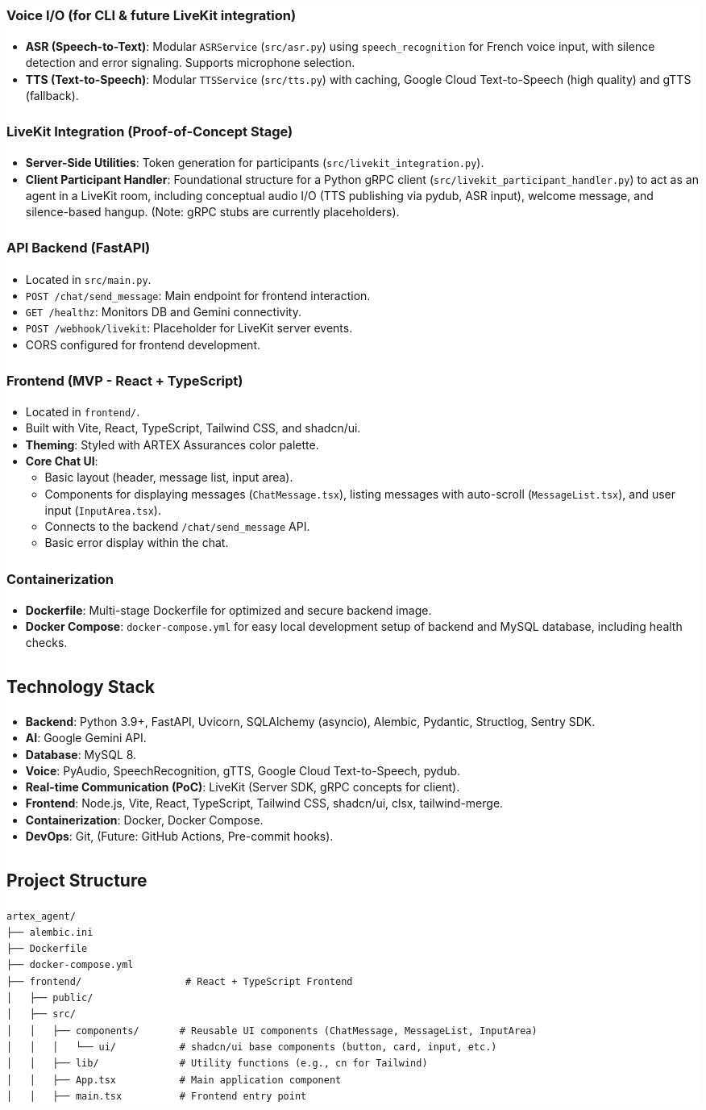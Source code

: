 ### Voice I/O (for CLI & future LiveKit integration)
*   **ASR (Speech-to-Text)**: Modular `ASRService` (`src/asr.py`) using `speech_recognition` for French voice input, with silence detection and error signaling. Supports microphone selection.
*   **TTS (Text-to-Speech)**: Modular `TTSService` (`src/tts.py`) with caching, Google Cloud Text-to-Speech (high quality) and gTTS (fallback).

### LiveKit Integration (Proof-of-Concept Stage)
*   **Server-Side Utilities**: Token generation for participants (`src/livekit_integration.py`).
*   **Client Participant Handler**: Foundational structure for a Python gRPC client (`src/livekit_participant_handler.py`) to act as an agent in a LiveKit room, including conceptual audio I/O (TTS publishing via pydub, ASR input), welcome message, and silence-based hangup. (Note: gRPC stubs are currently placeholders).

### API Backend (FastAPI)
*   Located in `src/main.py`.
*   `POST /chat/send_message`: Main endpoint for frontend interaction.
*   `GET /healthz`: Monitors DB and Gemini connectivity.
*   `POST /webhook/livekit`: Placeholder for LiveKit server events.
*   CORS configured for frontend development.

### Frontend (MVP - React + TypeScript)
*   Located in `frontend/`.
*   Built with Vite, React, TypeScript, Tailwind CSS, and shadcn/ui.
*   **Theming**: Styled with ARTEX Assurances color palette.
*   **Core Chat UI**:
    *   Basic layout (header, message list, input area).
    *   Components for displaying messages (`ChatMessage.tsx`), listing messages with auto-scroll (`MessageList.tsx`), and user input (`InputArea.tsx`).
    *   Connects to the backend `/chat/send_message` API.
    *   Basic error display within the chat.

### Containerization
*   **Dockerfile**: Multi-stage Dockerfile for optimized and secure backend image.
*   **Docker Compose**: `docker-compose.yml` for easy local development setup of backend and MySQL database, including health checks.

## Technology Stack
*   **Backend**: Python 3.9+, FastAPI, Uvicorn, SQLAlchemy (asyncio), Alembic, Pydantic, Structlog, Sentry SDK.
*   **AI**: Google Gemini API.
*   **Database**: MySQL 8.
*   **Voice**: PyAudio, SpeechRecognition, gTTS, Google Cloud Text-to-Speech, pydub.
*   **Real-time Communication (PoC)**: LiveKit (Server SDK, gRPC concepts for client).
*   **Frontend**: Node.js, Vite, React, TypeScript, Tailwind CSS, shadcn/ui, clsx, tailwind-merge.
*   **Containerization**: Docker, Docker Compose.
*   **DevOps**: Git, (Future: GitHub Actions, Pre-commit hooks).

## Project Structure
```
artex_agent/
├── alembic.ini
├── Dockerfile
├── docker-compose.yml
├── frontend/                  # React + TypeScript Frontend
│   ├── public/
│   ├── src/
│   │   ├── components/       # Reusable UI components (ChatMessage, MessageList, InputArea)
│   │   │   └── ui/           # shadcn/ui base components (button, card, input, etc.)
│   │   ├── lib/              # Utility functions (e.g., cn for Tailwind)
│   │   ├── App.tsx           # Main application component
│   │   ├── main.tsx          # Frontend entry point
```